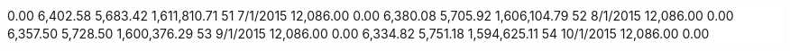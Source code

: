 </td><td>0.00

</td><td>6,402.58

</td><td>5,683.42

</td><td>1,611,810.71

</td></tr>

<tr><td>51

</td><td>7/1/2015

</td><td>12,086.00

</td><td>0.00

</td><td>6,380.08

</td><td>5,705.92

</td><td>1,606,104.79

</td></tr>

<tr><td>52

</td><td>8/1/2015

</td><td>12,086.00

</td><td>0.00

</td><td>6,357.50

</td><td>5,728.50

</td><td>1,600,376.29

</td></tr>

<tr><td>53

</td><td>9/1/2015

</td><td>12,086.00

</td><td>0.00

</td><td>6,334.82

</td><td>5,751.18

</td><td>1,594,625.11

</td></tr>

<tr><td>54

</td><td>10/1/2015

</td><td>12,086.00

</td><td>0.00
